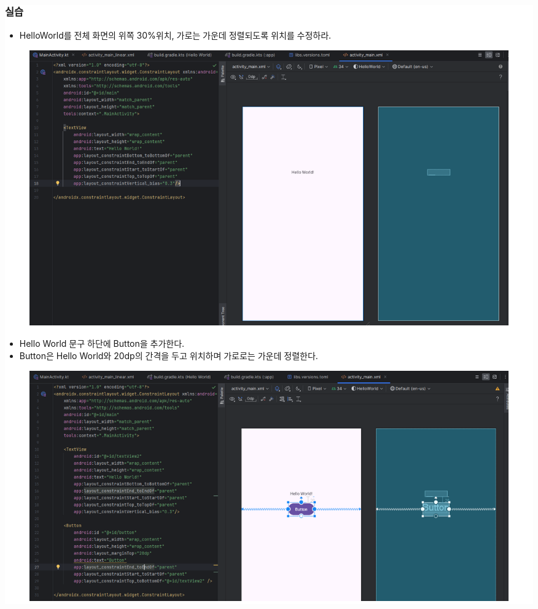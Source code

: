 ### 실습

* HelloWorld를 전체 화면의 위쪽 30%위치, 가로는 가운데 정렬되도록 위치를 수정하라.

<figure><img src="../../.gitbook/assets/image (83).png" alt=""><figcaption></figcaption></figure>

* Hello World 문구 하단에 Button을 추가한다.
* Button은 Hello World와 20dp의 간격을 두고 위치하며 가로로는 가운데 정렬한다.

<figure><img src="../../.gitbook/assets/image (84).png" alt=""><figcaption></figcaption></figure>
